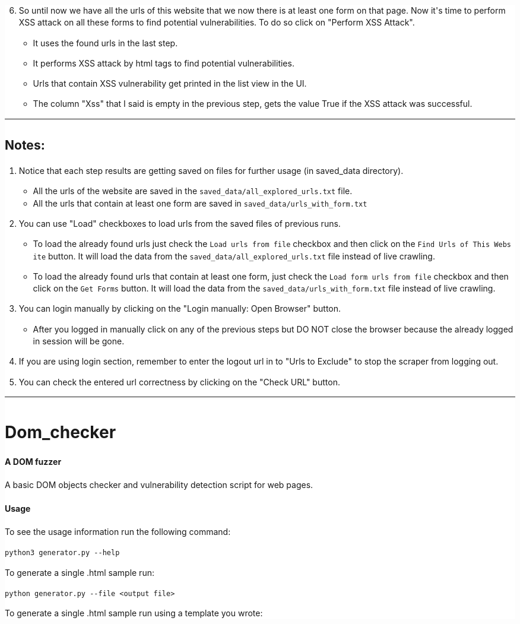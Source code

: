 6. So until now we have all the urls of this website that we now there is at least one form on that page. Now it's time to perform XSS attack on all these forms to find potential vulnerabilities.
To do so click on "Perform XSS Attack".
    - It uses the found urls in the last step.

    - It performs XSS attack by html tags to find potential vulnerabilities.
    - Urls that contain XSS vulnerability get printed in the list view in the UI.
    - The column "Xss" that I said is empty in the previous step, gets the value True if the XSS attack was successful.

---

## Notes:

1. Notice that each step results are getting saved on files for further usage (in saved_data directory).
    - All the urls of the website are saved in the `saved_data/all_explored_urls.txt` file.
    - All the urls that contain at least one form are saved in `saved_data/urls_with_form.txt`

2. You can use "Load" checkboxes to load urls from the saved files of previous runs.
    - To load the already found urls just check the `Load urls from file` checkbox and then click on the `Find Urls of This Website` button. It will load the data from the `saved_data/all_explored_urls.txt` file instead of live crawling.

    - To load the already found urls that contain at least one form, just check the `Load form urls from file` checkbox and then click on the `Get Forms` button. It will load the data from the `saved_data/urls_with_form.txt` file instead of live crawling.

3. You can login manually by clicking on the "Login manually: Open Browser" button.
    - After you logged in manually click on any of the previous steps but DO NOT close the browser because the already logged in session will be gone.

4. If you are using login section, remember to enter the logout url in to "Urls to Exclude" to stop the scraper from logging out.

5. You can check the entered url correctness by clicking on the "Check URL" button.

--------------------------------------------------------------------------------------------------------------------------------

# Dom_checker
#### A DOM fuzzer

A basic DOM objects checker and vulnerability detection script for web pages.

#### Usage

To see the usage information run the following command:

`python3 generator.py --help`

To generate a single .html sample run:

`python generator.py --file <output file>`

To generate a single .html sample run using a template you wrote:
